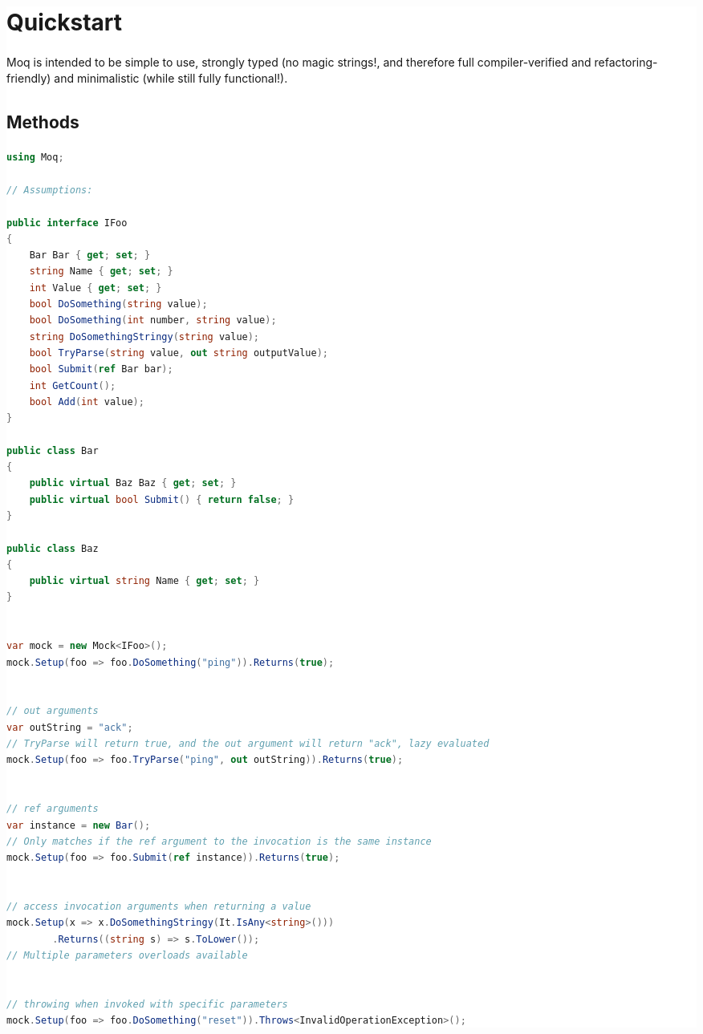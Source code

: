 # Quickstart

Moq is intended to be simple to use, strongly typed (no magic strings!, and therefore full compiler-verified and refactoring-friendly) and minimalistic (while still fully functional!). 

## Methods

```csharp
using Moq;

// Assumptions:

public interface IFoo
{
    Bar Bar { get; set; }
    string Name { get; set; }
    int Value { get; set; }
    bool DoSomething(string value);
    bool DoSomething(int number, string value);
    string DoSomethingStringy(string value);
    bool TryParse(string value, out string outputValue);
    bool Submit(ref Bar bar);
    int GetCount();
    bool Add(int value);
}

public class Bar 
{
    public virtual Baz Baz { get; set; }
    public virtual bool Submit() { return false; }
}

public class Baz
{
    public virtual string Name { get; set; }
}


var mock = new Mock<IFoo>();
mock.Setup(foo => foo.DoSomething("ping")).Returns(true);


// out arguments
var outString = "ack";
// TryParse will return true, and the out argument will return "ack", lazy evaluated
mock.Setup(foo => foo.TryParse("ping", out outString)).Returns(true);


// ref arguments
var instance = new Bar();
// Only matches if the ref argument to the invocation is the same instance
mock.Setup(foo => foo.Submit(ref instance)).Returns(true);


// access invocation arguments when returning a value
mock.Setup(x => x.DoSomethingStringy(It.IsAny<string>()))
		.Returns((string s) => s.ToLower());
// Multiple parameters overloads available


// throwing when invoked with specific parameters
mock.Setup(foo => foo.DoSomething("reset")).Throws<InvalidOperationException>();
```